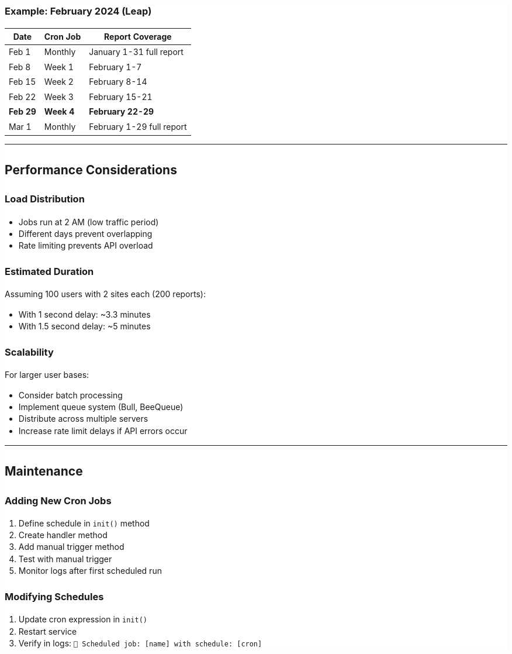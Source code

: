 ### Example: February 2024 (Leap)

| Date | Cron Job | Report Coverage |
|------|----------|-----------------|
| Feb 1 | Monthly | January 1-31 full report |
| Feb 8 | Week 1 | February 1-7 |
| Feb 15 | Week 2 | February 8-14 |
| Feb 22 | Week 3 | February 15-21 |
| **Feb 29** | **Week 4** | **February 22-29** |
| Mar 1 | Monthly | February 1-29 full report |

---

## Performance Considerations

### Load Distribution
- Jobs run at 2 AM (low traffic period)
- Different days prevent overlapping
- Rate limiting prevents API overload

### Estimated Duration
Assuming 100 users with 2 sites each (200 reports):
- With 1 second delay: ~3.3 minutes
- With 1.5 second delay: ~5 minutes

### Scalability
For larger user bases:
- Consider batch processing
- Implement queue system (Bull, BeeQueue)
- Distribute across multiple servers
- Increase rate limit delays if API errors occur

---

## Maintenance

### Adding New Cron Jobs
1. Define schedule in `init()` method
2. Create handler method
3. Add manual trigger method
4. Test with manual trigger
5. Monitor logs after first scheduled run

### Modifying Schedules
1. Update cron expression in `init()`
2. Restart service
3. Verify in logs: `📅 Scheduled job: [name] with schedule: [cron]`
